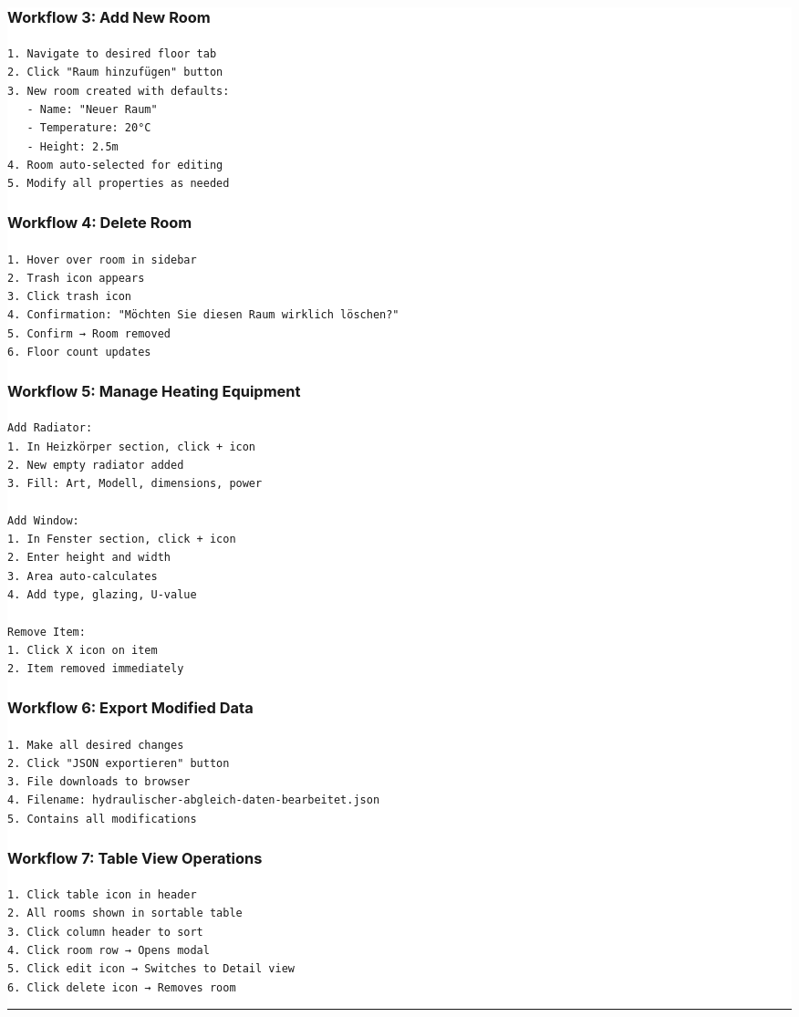 ### Workflow 3: Add New Room
```
1. Navigate to desired floor tab
2. Click "Raum hinzufügen" button
3. New room created with defaults:
   - Name: "Neuer Raum"
   - Temperature: 20°C
   - Height: 2.5m
4. Room auto-selected for editing
5. Modify all properties as needed
```

### Workflow 4: Delete Room
```
1. Hover over room in sidebar
2. Trash icon appears
3. Click trash icon
4. Confirmation: "Möchten Sie diesen Raum wirklich löschen?"
5. Confirm → Room removed
6. Floor count updates
```

### Workflow 5: Manage Heating Equipment
```
Add Radiator:
1. In Heizkörper section, click + icon
2. New empty radiator added
3. Fill: Art, Modell, dimensions, power

Add Window:
1. In Fenster section, click + icon
2. Enter height and width
3. Area auto-calculates
4. Add type, glazing, U-value

Remove Item:
1. Click X icon on item
2. Item removed immediately
```

### Workflow 6: Export Modified Data
```
1. Make all desired changes
2. Click "JSON exportieren" button
3. File downloads to browser
4. Filename: hydraulischer-abgleich-daten-bearbeitet.json
5. Contains all modifications
```

### Workflow 7: Table View Operations
```
1. Click table icon in header
2. All rooms shown in sortable table
3. Click column header to sort
4. Click room row → Opens modal
5. Click edit icon → Switches to Detail view
6. Click delete icon → Removes room
```

---